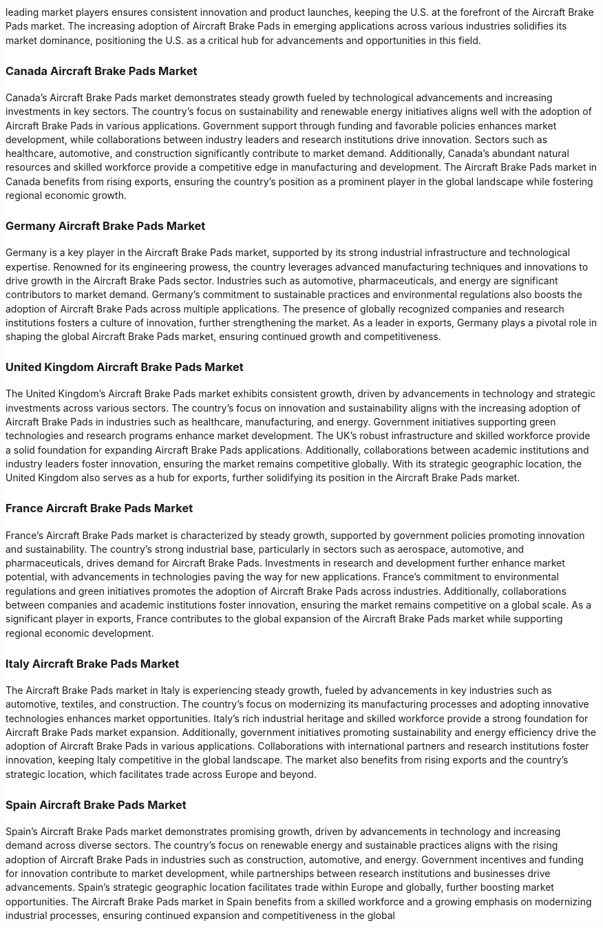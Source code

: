 leading market players ensures consistent innovation and product launches, keeping the U.S. at the forefront of the Aircraft Brake Pads market. The increasing adoption of Aircraft Brake Pads in emerging applications across various industries solidifies its market dominance, positioning the U.S. as a critical hub for advancements and opportunities in this field.</p><h3>Canada Aircraft Brake Pads Market</h3><p>Canada&rsquo;s Aircraft Brake Pads market demonstrates steady growth fueled by technological advancements and increasing investments in key sectors. The country&rsquo;s focus on sustainability and renewable energy initiatives aligns well with the adoption of Aircraft Brake Pads in various applications. Government support through funding and favorable policies enhances market development, while collaborations between industry leaders and research institutions drive innovation. Sectors such as healthcare, automotive, and construction significantly contribute to market demand. Additionally, Canada&rsquo;s abundant natural resources and skilled workforce provide a competitive edge in manufacturing and development. The Aircraft Brake Pads market in Canada benefits from rising exports, ensuring the country&rsquo;s position as a prominent player in the global landscape while fostering regional economic growth.</p><h3>Germany Aircraft Brake Pads Market</h3><p>Germany is a key player in the Aircraft Brake Pads market, supported by its strong industrial infrastructure and technological expertise. Renowned for its engineering prowess, the country leverages advanced manufacturing techniques and innovations to drive growth in the Aircraft Brake Pads sector. Industries such as automotive, pharmaceuticals, and energy are significant contributors to market demand. Germany&rsquo;s commitment to sustainable practices and environmental regulations also boosts the adoption of Aircraft Brake Pads across multiple applications. The presence of globally recognized companies and research institutions fosters a culture of innovation, further strengthening the market. As a leader in exports, Germany plays a pivotal role in shaping the global Aircraft Brake Pads market, ensuring continued growth and competitiveness.</p><h3>United Kingdom Aircraft Brake Pads Market</h3><p>The United Kingdom&rsquo;s Aircraft Brake Pads market exhibits consistent growth, driven by advancements in technology and strategic investments across various sectors. The country&rsquo;s focus on innovation and sustainability aligns with the increasing adoption of Aircraft Brake Pads in industries such as healthcare, manufacturing, and energy. Government initiatives supporting green technologies and research programs enhance market development. The UK&rsquo;s robust infrastructure and skilled workforce provide a solid foundation for expanding Aircraft Brake Pads applications. Additionally, collaborations between academic institutions and industry leaders foster innovation, ensuring the market remains competitive globally. With its strategic geographic location, the United Kingdom also serves as a hub for exports, further solidifying its position in the Aircraft Brake Pads market.</p><h3>France Aircraft Brake Pads Market</h3><p>France&rsquo;s Aircraft Brake Pads market is characterized by steady growth, supported by government policies promoting innovation and sustainability. The country&rsquo;s strong industrial base, particularly in sectors such as aerospace, automotive, and pharmaceuticals, drives demand for Aircraft Brake Pads. Investments in research and development further enhance market potential, with advancements in technologies paving the way for new applications. France&rsquo;s commitment to environmental regulations and green initiatives promotes the adoption of Aircraft Brake Pads across industries. Additionally, collaborations between companies and academic institutions foster innovation, ensuring the market remains competitive on a global scale. As a significant player in exports, France contributes to the global expansion of the Aircraft Brake Pads market while supporting regional economic development.</p><h3>Italy Aircraft Brake Pads Market</h3><p>The Aircraft Brake Pads market in Italy is experiencing steady growth, fueled by advancements in key industries such as automotive, textiles, and construction. The country&rsquo;s focus on modernizing its manufacturing processes and adopting innovative technologies enhances market opportunities. Italy&rsquo;s rich industrial heritage and skilled workforce provide a strong foundation for Aircraft Brake Pads market expansion. Additionally, government initiatives promoting sustainability and energy efficiency drive the adoption of Aircraft Brake Pads in various applications. Collaborations with international partners and research institutions foster innovation, keeping Italy competitive in the global landscape. The market also benefits from rising exports and the country&rsquo;s strategic location, which facilitates trade across Europe and beyond.</p><h3>Spain Aircraft Brake Pads Market</h3><p>Spain&rsquo;s Aircraft Brake Pads market demonstrates promising growth, driven by advancements in technology and increasing demand across diverse sectors. The country&rsquo;s focus on renewable energy and sustainable practices aligns with the rising adoption of Aircraft Brake Pads in industries such as construction, automotive, and energy. Government incentives and funding for innovation contribute to market development, while partnerships between research institutions and businesses drive advancements. Spain&rsquo;s strategic geographic location facilitates trade within Europe and globally, further boosting market opportunities. The Aircraft Brake Pads market in Spain benefits from a skilled workforce and a growing emphasis on modernizing industrial processes, ensuring continued expansion and competitiveness in the global